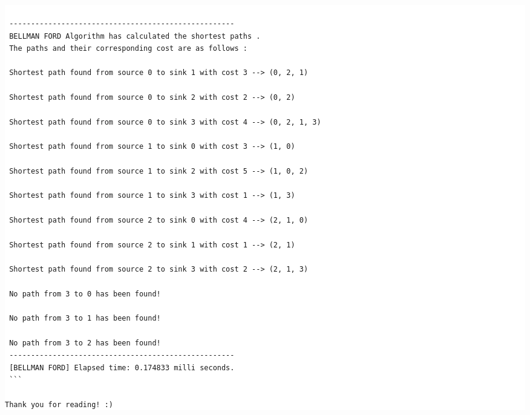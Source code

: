    ``` ** OUTPUT FOR THE GIVEN GRAPH IS AS FOLLOWS: ** 
    
    ----------------------------------------------------
    BELLMAN FORD Algorithm has calculated the shortest paths .
    The paths and their corresponding cost are as follows : 
    
    Shortest path found from source 0 to sink 1 with cost 3 --> (0, 2, 1)
    
    Shortest path found from source 0 to sink 2 with cost 2 --> (0, 2)
    
    Shortest path found from source 0 to sink 3 with cost 4 --> (0, 2, 1, 3)
    
    Shortest path found from source 1 to sink 0 with cost 3 --> (1, 0)
    
    Shortest path found from source 1 to sink 2 with cost 5 --> (1, 0, 2)
    
    Shortest path found from source 1 to sink 3 with cost 1 --> (1, 3)
    
    Shortest path found from source 2 to sink 0 with cost 4 --> (2, 1, 0)
    
    Shortest path found from source 2 to sink 1 with cost 1 --> (2, 1)
    
    Shortest path found from source 2 to sink 3 with cost 2 --> (2, 1, 3)
    
    No path from 3 to 0 has been found!
    
    No path from 3 to 1 has been found!
    
    No path from 3 to 2 has been found!
    ----------------------------------------------------
    [BELLMAN FORD] Elapsed time: 0.174833 milli seconds.
    ```

Thank you for reading! :)